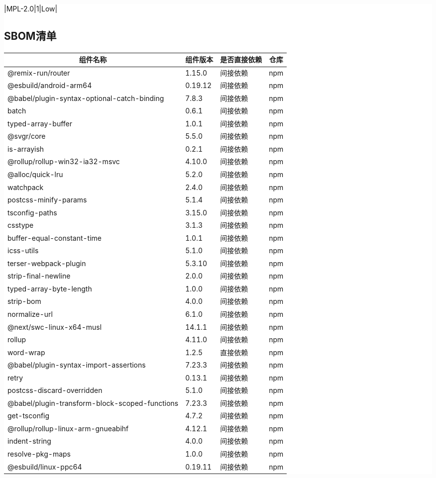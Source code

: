 |MPL-2.0|1|Low|




## SBOM清单

| 组件名称 | 组件版本 | 是否直接依赖 | 仓库 |
| -------- | -------- | ------------ | ---- |
|@remix-run/router|1.15.0|间接依赖|npm|
|@esbuild/android-arm64|0.19.12|间接依赖|npm|
|@babel/plugin-syntax-optional-catch-binding|7.8.3|间接依赖|npm|
|batch|0.6.1|间接依赖|npm|
|typed-array-buffer|1.0.1|间接依赖|npm|
|@svgr/core|5.5.0|间接依赖|npm|
|is-arrayish|0.2.1|间接依赖|npm|
|@rollup/rollup-win32-ia32-msvc|4.10.0|间接依赖|npm|
|@alloc/quick-lru|5.2.0|间接依赖|npm|
|watchpack|2.4.0|间接依赖|npm|
|postcss-minify-params|5.1.4|间接依赖|npm|
|tsconfig-paths|3.15.0|间接依赖|npm|
|csstype|3.1.3|间接依赖|npm|
|buffer-equal-constant-time|1.0.1|间接依赖|npm|
|icss-utils|5.1.0|间接依赖|npm|
|terser-webpack-plugin|5.3.10|间接依赖|npm|
|strip-final-newline|2.0.0|间接依赖|npm|
|typed-array-byte-length|1.0.0|间接依赖|npm|
|strip-bom|4.0.0|间接依赖|npm|
|normalize-url|6.1.0|间接依赖|npm|
|@next/swc-linux-x64-musl|14.1.1|间接依赖|npm|
|rollup|4.11.0|间接依赖|npm|
|word-wrap|1.2.5|直接依赖|npm|
|@babel/plugin-syntax-import-assertions|7.23.3|间接依赖|npm|
|retry|0.13.1|间接依赖|npm|
|postcss-discard-overridden|5.1.0|间接依赖|npm|
|@babel/plugin-transform-block-scoped-functions|7.23.3|间接依赖|npm|
|get-tsconfig|4.7.2|间接依赖|npm|
|@rollup/rollup-linux-arm-gnueabihf|4.12.1|间接依赖|npm|
|indent-string|4.0.0|间接依赖|npm|
|resolve-pkg-maps|1.0.0|间接依赖|npm|
|@esbuild/linux-ppc64|0.19.11|间接依赖|npm|